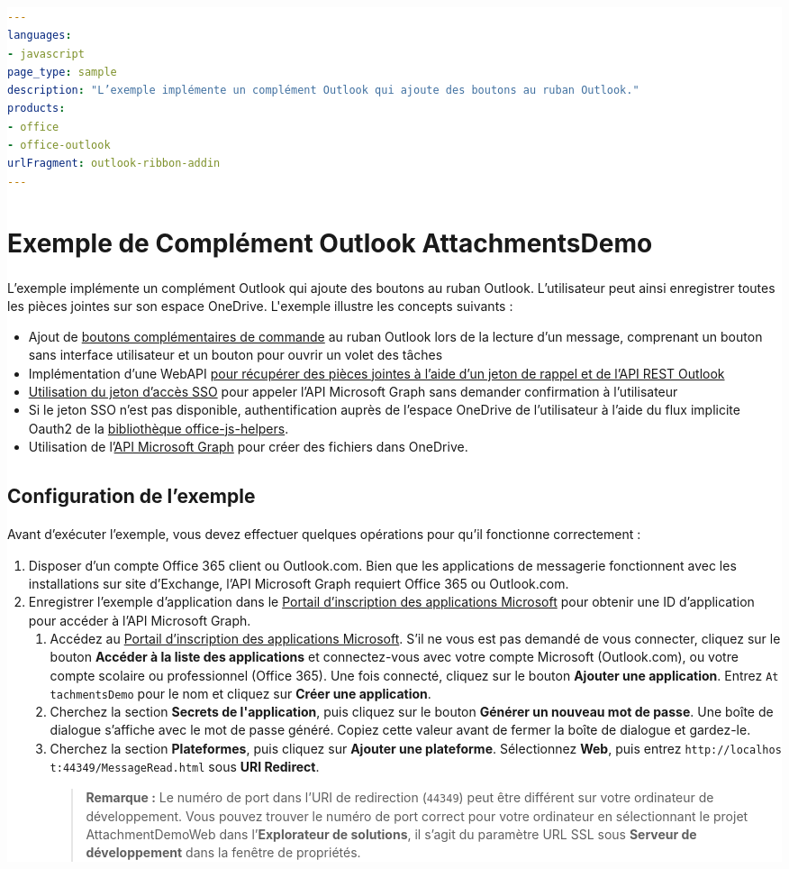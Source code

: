 ```yaml
---
languages:
- javascript
page_type: sample
description: "L’exemple implémente un complément Outlook qui ajoute des boutons au ruban Outlook."
products:
- office
- office-outlook
urlFragment: outlook-ribbon-addin
---
```


# Exemple de Complément Outlook AttachmentsDemo

L’exemple implémente un complément Outlook qui ajoute des boutons au ruban Outlook. L’utilisateur peut ainsi enregistrer toutes les pièces jointes sur son espace OneDrive. L'exemple illustre les concepts suivants :
 
- Ajout de [boutons complémentaires de commande](https://docs.microsoft.com/outlook/add-ins/add-in-commands-for-outlook) au ruban Outlook lors de la lecture d’un message, comprenant un bouton sans interface utilisateur et un bouton pour ouvrir un volet des tâches
- Implémentation d’une WebAPI [pour récupérer des pièces jointes à l’aide d’un jeton de rappel et de l’API REST Outlook](https://dev.office.com/docs/add-ins/outlook/use-rest-api)
- [Utilisation du jeton d’accès SSO](https://docs.microsoft.com/outlook/add-ins/authenticate-a-user-with-an-sso-token) pour appeler l’API Microsoft Graph sans demander confirmation à l’utilisateur
- Si le jeton SSO n’est pas disponible, authentification auprès de l’espace OneDrive de l’utilisateur à l’aide du flux implicite Oauth2 de la [bibliothèque office-js-helpers](https://github.com/OfficeDev/office-js-helpers).
- Utilisation de l’[API Microsoft Graph](https://developer.microsoft.com/graph/docs/api-reference/v1.0/resources/onedrive) pour créer des fichiers dans OneDrive.

## Configuration de l’exemple

Avant d’exécuter l’exemple, vous devez effectuer quelques opérations pour qu’il fonctionne correctement :

1. Disposer d’un compte Office 365 client ou Outlook.com. Bien que les applications de messagerie fonctionnent avec les installations sur site d’Exchange, l’API Microsoft Graph requiert Office 365 ou Outlook.com.
2. Enregistrer l’exemple d’application dans le [Portail d’inscription des applications Microsoft](https://apps.dev.microsoft.com) pour obtenir une ID d’application pour accéder à l’API Microsoft Graph.
    1. Accédez au [Portail d’inscription des applications Microsoft](https://apps.dev.microsoft.com). S’il ne vous est pas demandé de vous connecter, cliquez sur le bouton **Accéder à la liste des applications** et connectez-vous avec votre compte Microsoft (Outlook.com), ou votre compte scolaire ou professionnel (Office 365). Une fois connecté, cliquez sur le bouton **Ajouter une application**. Entrez `AttachmentsDemo` pour le nom et cliquez sur **Créer une application**.
    1. Cherchez la section **Secrets de l'application**, puis cliquez sur le bouton **Générer un nouveau mot de passe**. Une boîte de dialogue s’affiche avec le mot de passe généré. Copiez cette valeur avant de fermer la boîte de dialogue et gardez-le.
    1. Cherchez la section **Plateformes**, puis cliquez sur **Ajouter une plateforme**. Sélectionnez **Web**, puis entrez `http://localhost:44349/MessageRead.html` sous **URI Redirect**.
        > **Remarque :** Le numéro de port dans l’URI de redirection (`44349`) peut être différent sur votre ordinateur de développement. Vous pouvez trouver le numéro de port correct pour votre ordinateur en sélectionnant le projet AttachmentDemoWeb dans l’**Explorateur de solutions**, il s’agit du paramètre URL SSL sous **Serveur de développement** dans la fenêtre de propriétés.
        